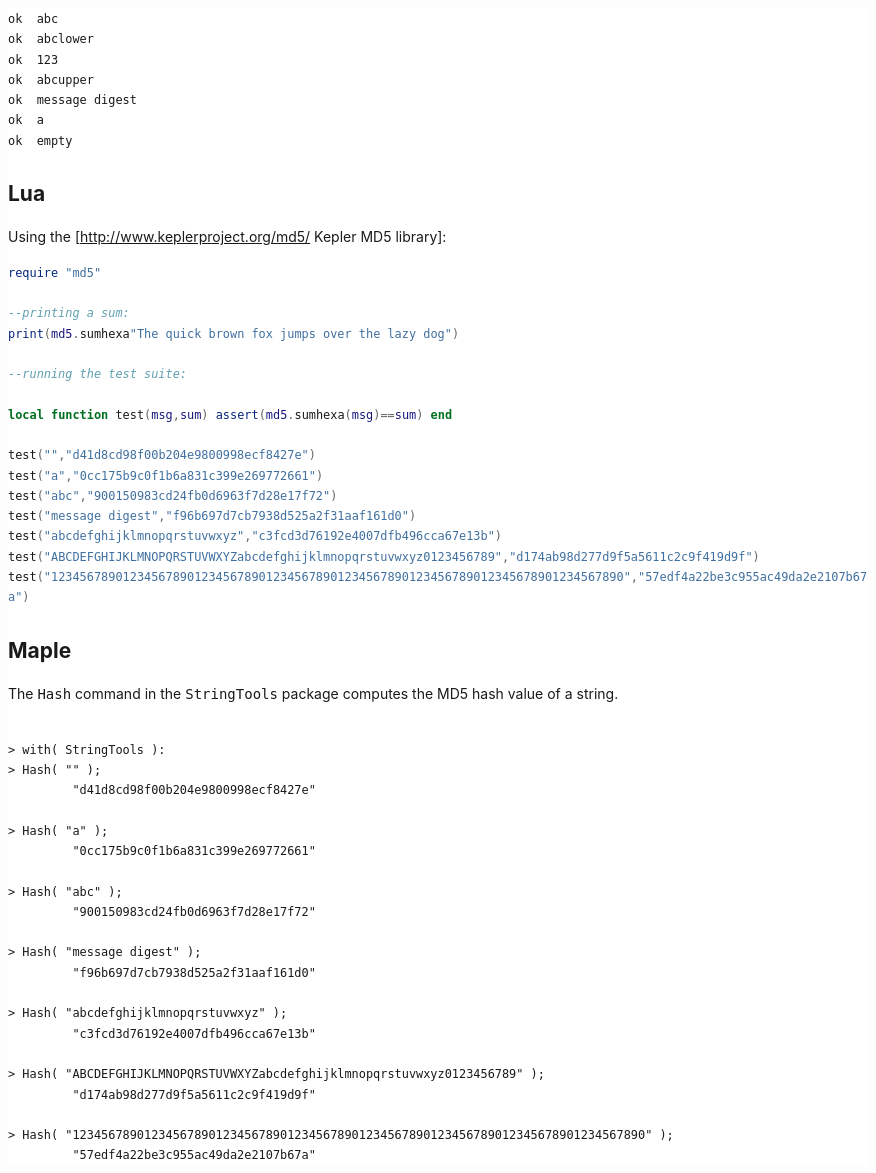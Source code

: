 ```txt
ok	abc
ok	abclower
ok	123
ok	abcupper
ok	message digest
ok	a
ok	empty
```



## Lua

Using the [http://www.keplerproject.org/md5/ Kepler MD5 library]:

```Lua
require "md5"

--printing a sum:
print(md5.sumhexa"The quick brown fox jumps over the lazy dog")

--running the test suite:

local function test(msg,sum) assert(md5.sumhexa(msg)==sum) end

test("","d41d8cd98f00b204e9800998ecf8427e")
test("a","0cc175b9c0f1b6a831c399e269772661")
test("abc","900150983cd24fb0d6963f7d28e17f72")
test("message digest","f96b697d7cb7938d525a2f31aaf161d0")
test("abcdefghijklmnopqrstuvwxyz","c3fcd3d76192e4007dfb496cca67e13b")
test("ABCDEFGHIJKLMNOPQRSTUVWXYZabcdefghijklmnopqrstuvwxyz0123456789","d174ab98d277d9f5a5611c2c9f419d9f")
test("12345678901234567890123456789012345678901234567890123456789012345678901234567890","57edf4a22be3c955ac49da2e2107b67a")
```



## Maple

The <tt>Hash</tt> command in the <tt>StringTools</tt> package computes the MD5 hash value of a string.

```Maple

> with( StringTools ):
> Hash( "" );
         "d41d8cd98f00b204e9800998ecf8427e"

> Hash( "a" );
         "0cc175b9c0f1b6a831c399e269772661"

> Hash( "abc" );
         "900150983cd24fb0d6963f7d28e17f72"

> Hash( "message digest" );
         "f96b697d7cb7938d525a2f31aaf161d0"

> Hash( "abcdefghijklmnopqrstuvwxyz" );
         "c3fcd3d76192e4007dfb496cca67e13b"

> Hash( "ABCDEFGHIJKLMNOPQRSTUVWXYZabcdefghijklmnopqrstuvwxyz0123456789" );
         "d174ab98d277d9f5a5611c2c9f419d9f"

> Hash( "12345678901234567890123456789012345678901234567890123456789012345678901234567890" );
         "57edf4a22be3c955ac49da2e2107b67a"
```